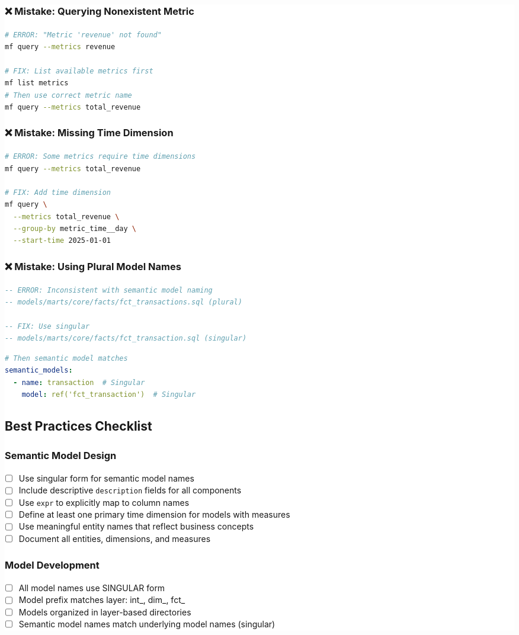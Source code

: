 ### ❌ Mistake: Querying Nonexistent Metric

```bash
# ERROR: "Metric 'revenue' not found"
mf query --metrics revenue

# FIX: List available metrics first
mf list metrics
# Then use correct metric name
mf query --metrics total_revenue
```

### ❌ Mistake: Missing Time Dimension

```bash
# ERROR: Some metrics require time dimensions
mf query --metrics total_revenue

# FIX: Add time dimension
mf query \
  --metrics total_revenue \
  --group-by metric_time__day \
  --start-time 2025-01-01
```

### ❌ Mistake: Using Plural Model Names

```sql
-- ERROR: Inconsistent with semantic model naming
-- models/marts/core/facts/fct_transactions.sql (plural)

-- FIX: Use singular
-- models/marts/core/facts/fct_transaction.sql (singular)
```

```yaml
# Then semantic model matches
semantic_models:
  - name: transaction  # Singular
    model: ref('fct_transaction')  # Singular
```

## Best Practices Checklist

### Semantic Model Design
- [ ] Use singular form for semantic model names
- [ ] Include descriptive `description` fields for all components
- [ ] Use `expr` to explicitly map to column names
- [ ] Define at least one primary time dimension for models with measures
- [ ] Use meaningful entity names that reflect business concepts
- [ ] Document all entities, dimensions, and measures

### Model Development
- [ ] All model names use SINGULAR form
- [ ] Model prefix matches layer: int_, dim_, fct_
- [ ] Models organized in layer-based directories
- [ ] Semantic model names match underlying model names (singular)
